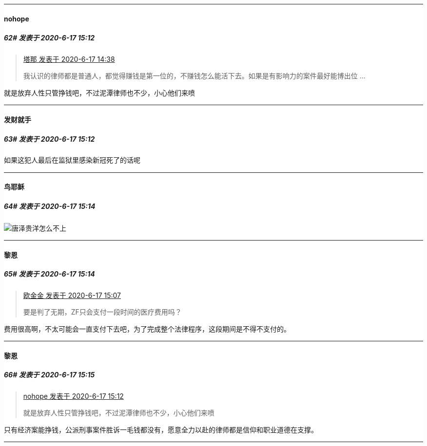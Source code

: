 
-----

####  nohope  
##### 62#       发表于 2020-6-17 15:12


<blockquote><a href="httphttps://bbs.saraba1st.com/2b/forum.php?mod=redirect&amp;goto=findpost&amp;pid=47838234&amp;ptid=1942260" target="_blank">塔那 发表于 2020-6-17 14:38</a>

我认识的律师都是普通人，都觉得赚钱是第一位的，不赚钱怎么能活下去。如果是有影响力的案件最好能博出位 ...</blockquote>
就是放弃人性只管挣钱吧，不过泥潭律师也不少，小心他们来喷


-----

####  发财就手  
##### 63#       发表于 2020-6-17 15:12


如果这犯人最后在监狱里感染新冠死了的话呢


-----

####  鸟耶稣  
##### 64#       发表于 2020-6-17 15:14


<img src="https://static.saraba1st.com/image/smiley/face2017/048.png" referrerpolicy="no-referrer">唐泽贵洋怎么不上


-----

####  黎恩  
##### 65#       发表于 2020-6-17 15:14


<blockquote><a href="httphttps://bbs.saraba1st.com/2b/forum.php?mod=redirect&amp;goto=findpost&amp;pid=47838594&amp;ptid=1942260" target="_blank">欧金金 发表于 2020-6-17 15:07</a>

要是判了无期，ZF只会支付一段时间的医疗费用吗？</blockquote>
费用很高啊，不太可能会一直支付下去吧，为了完成整个法律程序，这段期间是不得不支付的。


-----

####  黎恩  
##### 66#       发表于 2020-6-17 15:15


<blockquote><a href="httphttps://bbs.saraba1st.com/2b/forum.php?mod=redirect&amp;goto=findpost&amp;pid=47838658&amp;ptid=1942260" target="_blank">nohope 发表于 2020-6-17 15:12</a>

就是放弃人性只管挣钱吧，不过泥潭律师也不少，小心他们来喷</blockquote>
只有经济案能挣钱，公派刑事案件胜诉一毛钱都没有，愿意全力以赴的律师都是信仰和职业道德在支撑。


-----
